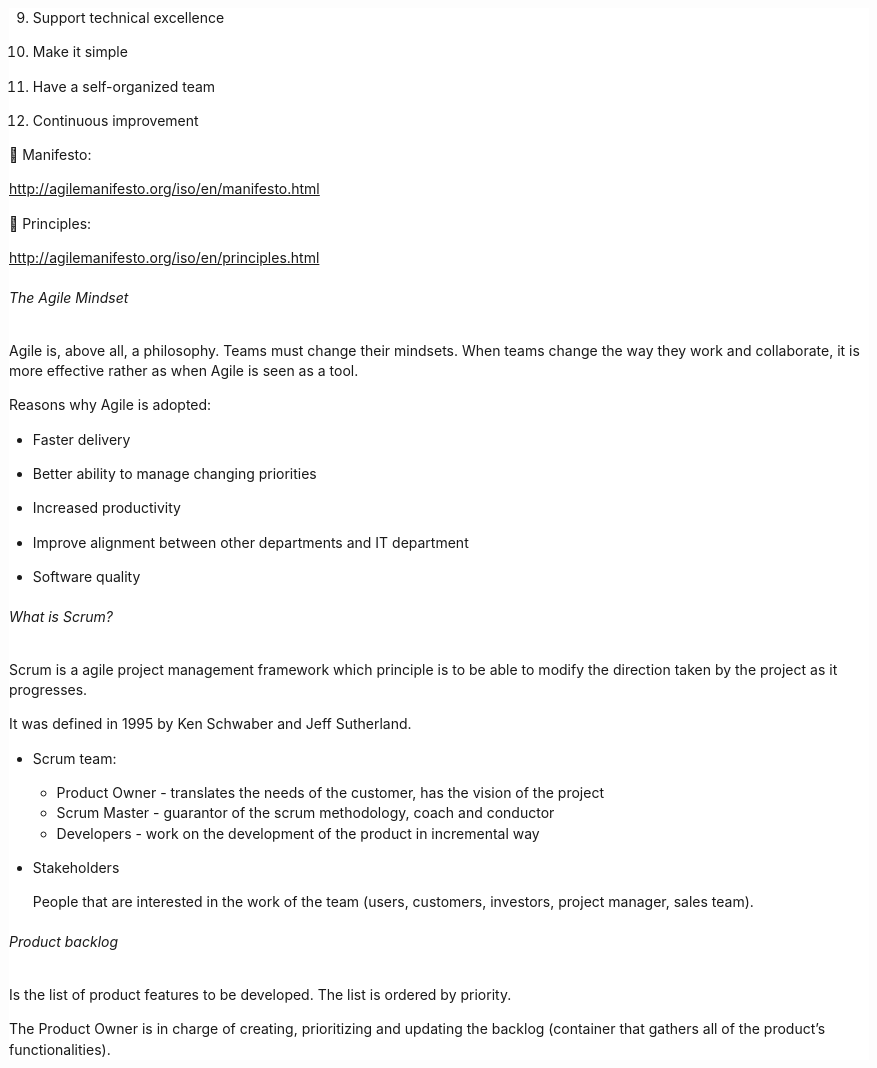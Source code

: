 9. Support technical excellence

10. Make it simple

11. Have a self-organized team

12. Continuous improvement

    

🔗 Manifesto:

http://agilemanifesto.org/iso/en/manifesto.html

🔗 Principles:

http://agilemanifesto.org/iso/en/principles.html



###### The Agile Mindset

Agile is, above all, a philosophy. Teams must change their mindsets. When teams change the way they work and collaborate, it is more effective rather as when Agile is seen as a tool.



Reasons why Agile is adopted:

- Faster delivery

- Better ability to manage changing priorities

- Increased productivity

- Improve alignment between other departments and IT department

- Software quality

  

###### What is Scrum?

Scrum is a agile project management framework which principle is to be able to modify the direction taken by the project as it progresses.

It was defined in 1995 by Ken Schwaber and Jeff Sutherland.

- Scrum team:

  - Product Owner - translates the needs of the customer, has the vision of the project
  - Scrum Master - guarantor of the scrum methodology, coach and conductor
  - Developers - work on the development of the product in incremental way

- Stakeholders

  People that are interested in the work of the team (users, customers, investors, project manager, sales team).

  

###### Product backlog

Is the list of product features to be developed. The list is ordered by priority.

The Product Owner is in charge of creating, prioritizing and updating the backlog (container that gathers all of the product’s functionalities).
